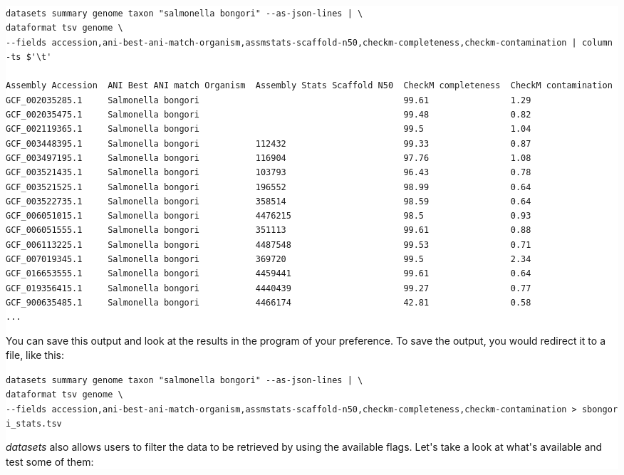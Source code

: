 ```
datasets summary genome taxon "salmonella bongori" --as-json-lines | \
dataformat tsv genome \
--fields accession,ani-best-ani-match-organism,assmstats-scaffold-n50,checkm-completeness,checkm-contamination | column -ts $'\t'

Assembly Accession  ANI Best ANI match Organism  Assembly Stats Scaffold N50  CheckM completeness  CheckM contamination
GCF_002035285.1     Salmonella bongori                                        99.61                1.29
GCF_002035475.1     Salmonella bongori                                        99.48                0.82
GCF_002119365.1     Salmonella bongori                                        99.5                 1.04
GCF_003448395.1     Salmonella bongori           112432                       99.33                0.87
GCF_003497195.1     Salmonella bongori           116904                       97.76                1.08
GCF_003521435.1     Salmonella bongori           103793                       96.43                0.78
GCF_003521525.1     Salmonella bongori           196552                       98.99                0.64
GCF_003522735.1     Salmonella bongori           358514                       98.59                0.64
GCF_006051015.1     Salmonella bongori           4476215                      98.5                 0.93
GCF_006051555.1     Salmonella bongori           351113                       99.61                0.88
GCF_006113225.1     Salmonella bongori           4487548                      99.53                0.71
GCF_007019345.1     Salmonella bongori           369720                       99.5                 2.34
GCF_016653555.1     Salmonella bongori           4459441                      99.61                0.64
GCF_019356415.1     Salmonella bongori           4440439                      99.27                0.77
GCF_900635485.1     Salmonella bongori           4466174                      42.81                0.58
...

```

You can save this output and look at the results in the program of your preference. To save the output, you would redirect it to a file, like this:

```
datasets summary genome taxon "salmonella bongori" --as-json-lines | \
dataformat tsv genome \
--fields accession,ani-best-ani-match-organism,assmstats-scaffold-n50,checkm-completeness,checkm-contamination > sbongori_stats.tsv
```

*datasets* also allows users to filter the data to be retrieved by using the available flags. Let's take a look at what's available and test some of them:

